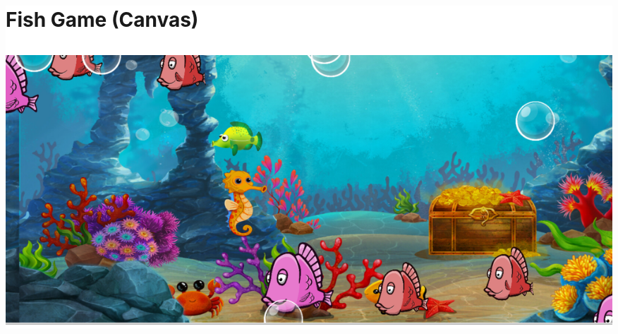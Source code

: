 # Fish Game (Canvas)



<img src="assets/sprites/MainGameBackground.PNG" width="100%" style="margin-top:10px;" />
